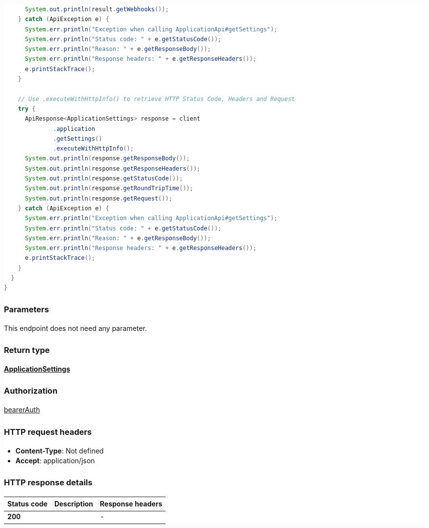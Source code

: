 ```java
      System.out.println(result.getWebhooks());
    } catch (ApiException e) {
      System.err.println("Exception when calling ApplicationApi#getSettings");
      System.err.println("Status code: " + e.getStatusCode());
      System.err.println("Reason: " + e.getResponseBody());
      System.err.println("Response headers: " + e.getResponseHeaders());
      e.printStackTrace();
    }

    // Use .executeWithHttpInfo() to retrieve HTTP Status Code, Headers and Request
    try {
      ApiResponse<ApplicationSettings> response = client
              .application
              .getSettings()
              .executeWithHttpInfo();
      System.out.println(response.getResponseBody());
      System.out.println(response.getResponseHeaders());
      System.out.println(response.getStatusCode());
      System.out.println(response.getRoundTripTime());
      System.out.println(response.getRequest());
    } catch (ApiException e) {
      System.err.println("Exception when calling ApplicationApi#getSettings");
      System.err.println("Status code: " + e.getStatusCode());
      System.err.println("Reason: " + e.getResponseBody());
      System.err.println("Response headers: " + e.getResponseHeaders());
      e.printStackTrace();
    }
  }
}

```

### Parameters
This endpoint does not need any parameter.

### Return type

[**ApplicationSettings**](ApplicationSettings.md)

### Authorization

[bearerAuth](../README.md#bearerAuth)

### HTTP request headers

 - **Content-Type**: Not defined
 - **Accept**: application/json

### HTTP response details
| Status code | Description | Response headers |
|-------------|-------------|------------------|
| **200** |  |  -  |
